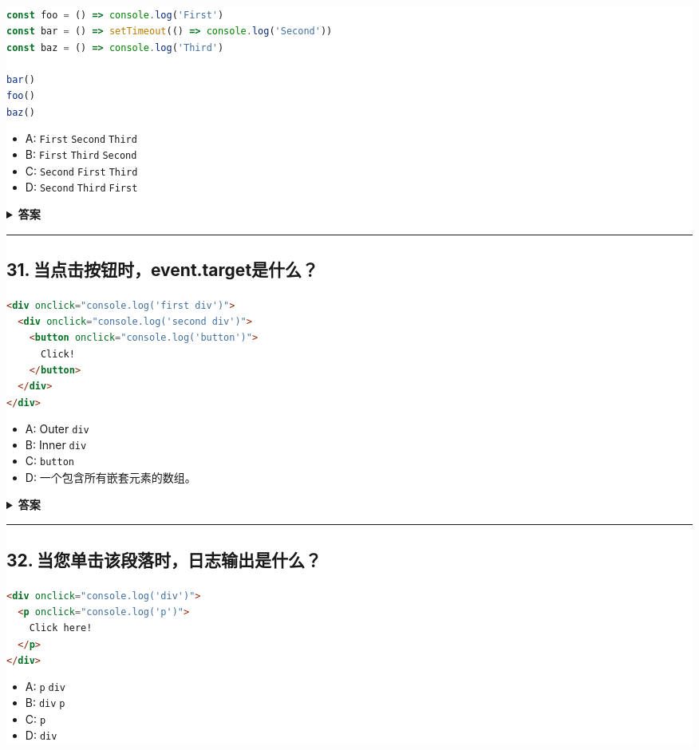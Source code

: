 ```javascript
const foo = () => console.log('First')
const bar = () => setTimeout(() => console.log('Second'))
const baz = () => console.log('Third')

bar()
foo()
baz()
```

- A: `First` `Second` `Third`
- B: `First` `Third` `Second`
- C: `Second` `First` `Third`
- D: `Second` `Third` `First`

<details><summary><b>答案</b></summary></details>

---

## 31. 当点击按钮时，event.target是什么？

```html
<div onclick="console.log('first div')">
  <div onclick="console.log('second div')">
    <button onclick="console.log('button')">
      Click!
    </button>
  </div>
</div>
```

- A: Outer `div`
- B: Inner `div`
- C: `button`
- D: 一个包含所有嵌套元素的数组。

<details><summary><b>答案</b></summary></details>

---

## 32. 当您单击该段落时，日志输出是什么？

```html
<div onclick="console.log('div')">
  <p onclick="console.log('p')">
    Click here!
  </p>
</div>
```

- A: `p` `div`
- B: `div` `p`
- C: `p`
- D: `div`
